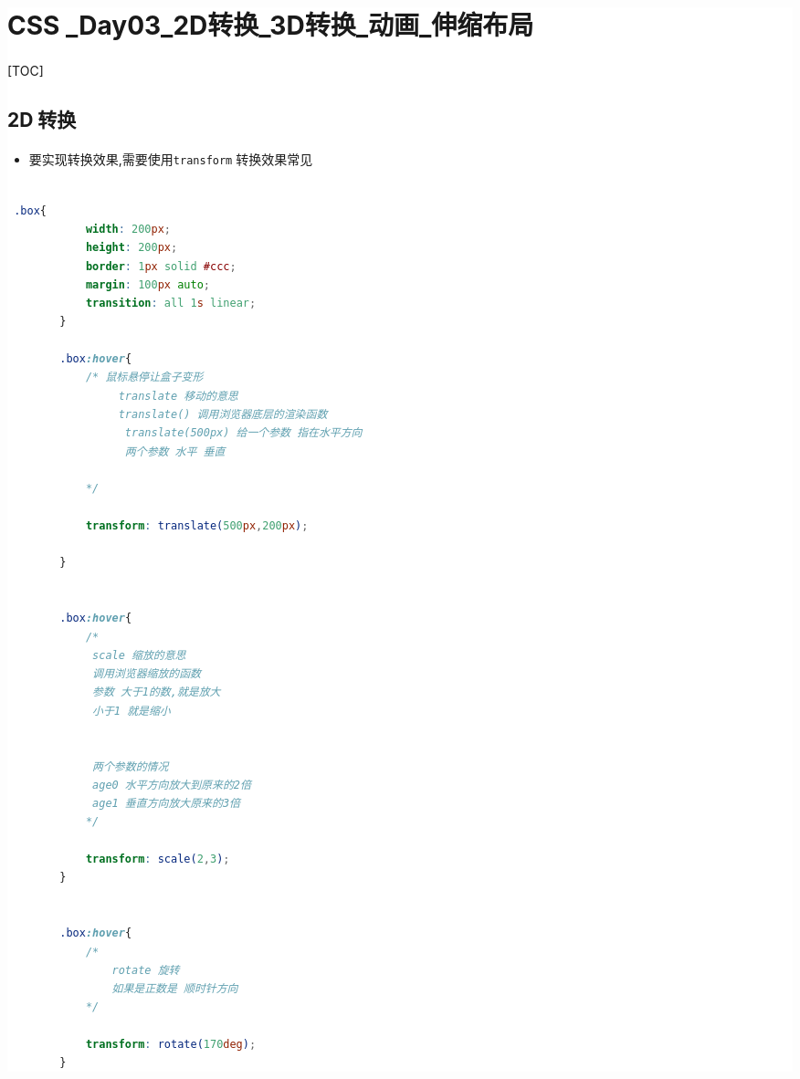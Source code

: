 # CSS _Day03_2D转换_3D转换_动画_伸缩布局

[TOC]

## 2D 转换

* 要实现转换效果,需要使用`transform` 转换效果常见 



```css

 .box{
            width: 200px;
            height: 200px;
            border: 1px solid #ccc;
            margin: 100px auto;
            transition: all 1s linear;
        }
        
        .box:hover{
            /* 鼠标悬停让盒子变形
                 translate 移动的意思
                 translate() 调用浏览器底层的渲染函数
                  translate(500px) 给一个参数 指在水平方向
                  两个参数 水平 垂直

            */

            transform: translate(500px,200px);

        }


        .box:hover{
            /*
             scale 缩放的意思
             调用浏览器缩放的函数
             参数 大于1的数,就是放大
             小于1 就是缩小


             两个参数的情况
             age0 水平方向放大到原来的2倍
             age1 垂直方向放大原来的3倍
            */

            transform: scale(2,3);
        }


        .box:hover{
            /*
                rotate 旋转
                如果是正数是 顺时针方向
            */

            transform: rotate(170deg);
        }


```
